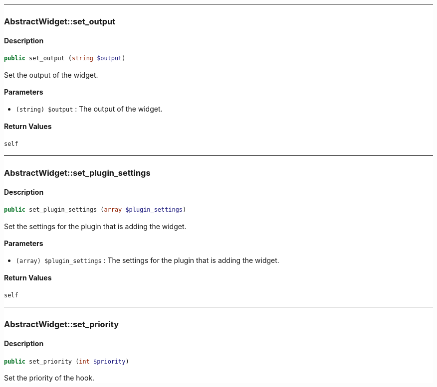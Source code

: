 <hr />


### AbstractWidget::set_output  

**Description**

```php
public set_output (string $output)
```

Set the output of the widget. 

 

**Parameters**

* `(string) $output`
: The output of the widget.  

**Return Values**

`self`




<hr />


### AbstractWidget::set_plugin_settings  

**Description**

```php
public set_plugin_settings (array $plugin_settings)
```

Set the settings for the plugin that is adding the widget. 

 

**Parameters**

* `(array) $plugin_settings`
: The settings for the plugin that is adding the widget.  

**Return Values**

`self`




<hr />


### AbstractWidget::set_priority  

**Description**

```php
public set_priority (int $priority)
```

Set the priority of the hook. 
